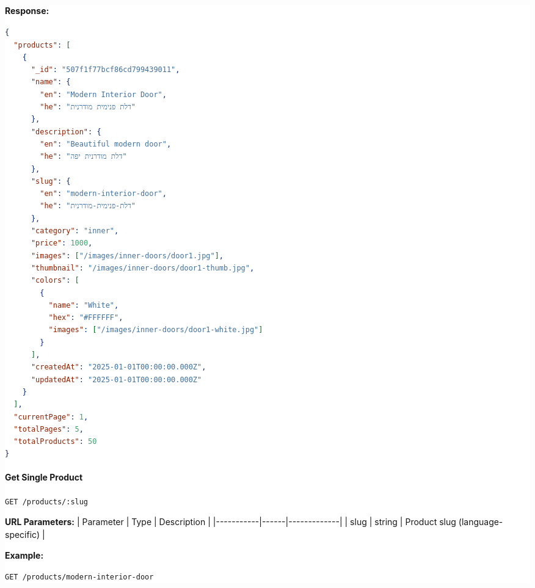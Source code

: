 **Response:**
```json
{
  "products": [
    {
      "_id": "507f1f77bcf86cd799439011",
      "name": {
        "en": "Modern Interior Door",
        "he": "דלת פנימית מודרנית"
      },
      "description": {
        "en": "Beautiful modern door",
        "he": "דלת מודרנית יפה"
      },
      "slug": {
        "en": "modern-interior-door",
        "he": "דלת-פנימית-מודרנית"
      },
      "category": "inner",
      "price": 1000,
      "images": ["/images/inner-doors/door1.jpg"],
      "thumbnail": "/images/inner-doors/door1-thumb.jpg",
      "colors": [
        {
          "name": "White",
          "hex": "#FFFFFF",
          "images": ["/images/inner-doors/door1-white.jpg"]
        }
      ],
      "createdAt": "2025-01-01T00:00:00.000Z",
      "updatedAt": "2025-01-01T00:00:00.000Z"
    }
  ],
  "currentPage": 1,
  "totalPages": 5,
  "totalProducts": 50
}
```

#### Get Single Product

```http
GET /products/:slug
```

**URL Parameters:**
| Parameter | Type | Description |
|-----------|------|-------------|
| slug | string | Product slug (language-specific) |

**Example:**
```http
GET /products/modern-interior-door
```

